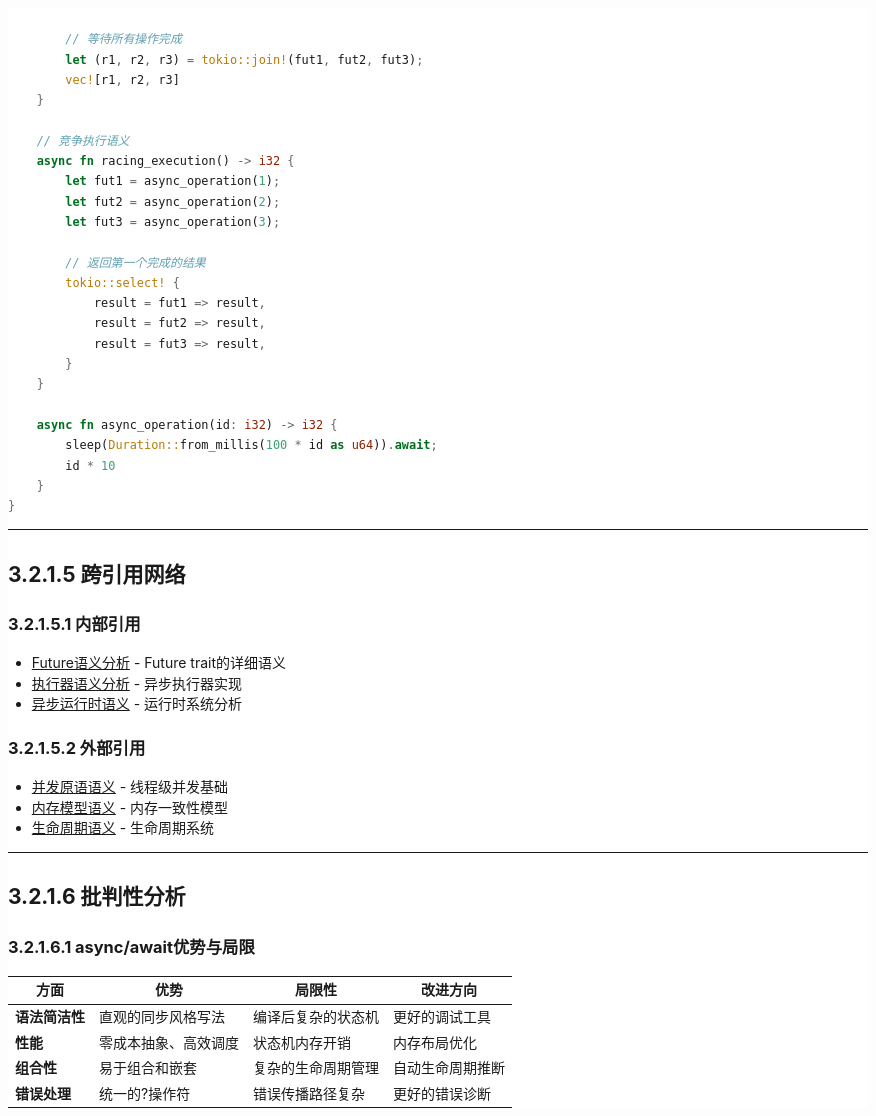 ```rust
        
        // 等待所有操作完成
        let (r1, r2, r3) = tokio::join!(fut1, fut2, fut3);
        vec![r1, r2, r3]
    }
    
    // 竞争执行语义
    async fn racing_execution() -> i32 {
        let fut1 = async_operation(1);
        let fut2 = async_operation(2);
        let fut3 = async_operation(3);
        
        // 返回第一个完成的结果
        tokio::select! {
            result = fut1 => result,
            result = fut2 => result,
            result = fut3 => result,
        }
    }
    
    async fn async_operation(id: i32) -> i32 {
        sleep(Duration::from_millis(100 * id as u64)).await;
        id * 10
    }
}
```

---

## 3.2.1.5 跨引用网络

### 3.2.1.5.1 内部引用

- [Future语义分析](./01_future_semantics.md) - Future trait的详细语义
- [执行器语义分析](./03_executor_semantics.md) - 异步执行器实现
- [异步运行时语义](./04_async_runtime_semantics.md) - 运行时系统分析

### 3.2.1.5.2 外部引用

- [并发原语语义](../01_thread_semantics/) - 线程级并发基础
- [内存模型语义](../../01_foundation_semantics/03_memory_model_semantics/) - 内存一致性模型
- [生命周期语义](../../02_control_semantics/03_lifetime_semantics/) - 生命周期系统

---

## 3.2.1.6 批判性分析

### 3.2.1.6.1 async/await优势与局限

| 方面 | 优势 | 局限性 | 改进方向 |
|------|------|--------|----------|
| **语法简洁性** | 直观的同步风格写法 | 编译后复杂的状态机 | 更好的调试工具 |
| **性能** | 零成本抽象、高效调度 | 状态机内存开销 | 内存布局优化 |
| **组合性** | 易于组合和嵌套 | 复杂的生命周期管理 | 自动生命周期推断 |
| **错误处理** | 统一的?操作符 | 错误传播路径复杂 | 更好的错误诊断 |
